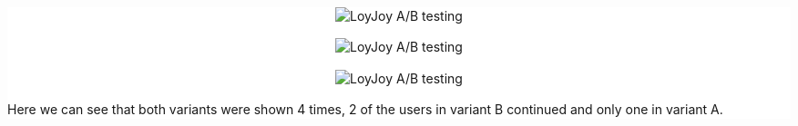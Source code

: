<p align="center">
  <img src="https://user-images.githubusercontent.com/8091176/125585761-0a2b3c63-b554-4546-ae92-71286d9dd38d.png" alt="LoyJoy A/B testing" title="LoyJoy A/B testing" width="400"/>
</p>

<p align="center">
  <img src="https://user-images.githubusercontent.com/8091176/125586528-28a01e25-55f3-4346-bb8e-436c6675fa7f.png" alt="LoyJoy A/B testing" title="LoyJoy A/B testing" width="400"/>
</p>

<p align="center">
  <img src="https://user-images.githubusercontent.com/8091176/125586557-edda0b2e-7fd9-47d3-a62d-d62bd83ab802.png" alt="LoyJoy A/B testing" title="LoyJoy A/B testing" width="400"/>
</p>

Here we can see that both variants were shown 4 times, 2 of the users in variant B continued and only one in variant A.
